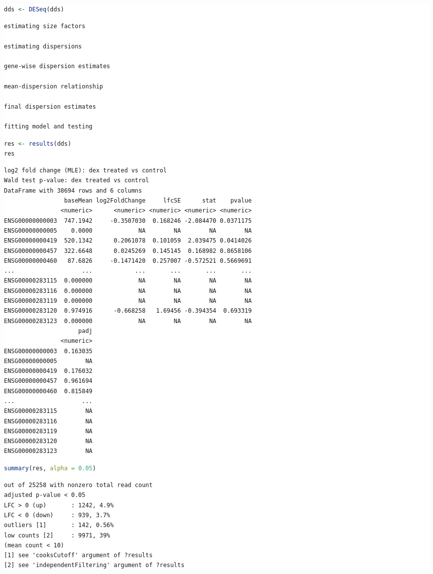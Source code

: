 ``` r
dds <- DESeq(dds)
```

    estimating size factors

    estimating dispersions

    gene-wise dispersion estimates

    mean-dispersion relationship

    final dispersion estimates

    fitting model and testing

``` r
res <- results(dds)
res
```

    log2 fold change (MLE): dex treated vs control 
    Wald test p-value: dex treated vs control 
    DataFrame with 38694 rows and 6 columns
                     baseMean log2FoldChange     lfcSE      stat    pvalue
                    <numeric>      <numeric> <numeric> <numeric> <numeric>
    ENSG00000000003  747.1942     -0.3507030  0.168246 -2.084470 0.0371175
    ENSG00000000005    0.0000             NA        NA        NA        NA
    ENSG00000000419  520.1342      0.2061078  0.101059  2.039475 0.0414026
    ENSG00000000457  322.6648      0.0245269  0.145145  0.168982 0.8658106
    ENSG00000000460   87.6826     -0.1471420  0.257007 -0.572521 0.5669691
    ...                   ...            ...       ...       ...       ...
    ENSG00000283115  0.000000             NA        NA        NA        NA
    ENSG00000283116  0.000000             NA        NA        NA        NA
    ENSG00000283119  0.000000             NA        NA        NA        NA
    ENSG00000283120  0.974916      -0.668258   1.69456 -0.394354  0.693319
    ENSG00000283123  0.000000             NA        NA        NA        NA
                         padj
                    <numeric>
    ENSG00000000003  0.163035
    ENSG00000000005        NA
    ENSG00000000419  0.176032
    ENSG00000000457  0.961694
    ENSG00000000460  0.815849
    ...                   ...
    ENSG00000283115        NA
    ENSG00000283116        NA
    ENSG00000283119        NA
    ENSG00000283120        NA
    ENSG00000283123        NA

``` r
summary(res, alpha = 0.05)
```


    out of 25258 with nonzero total read count
    adjusted p-value < 0.05
    LFC > 0 (up)       : 1242, 4.9%
    LFC < 0 (down)     : 939, 3.7%
    outliers [1]       : 142, 0.56%
    low counts [2]     : 9971, 39%
    (mean count < 10)
    [1] see 'cooksCutoff' argument of ?results
    [2] see 'independentFiltering' argument of ?results

